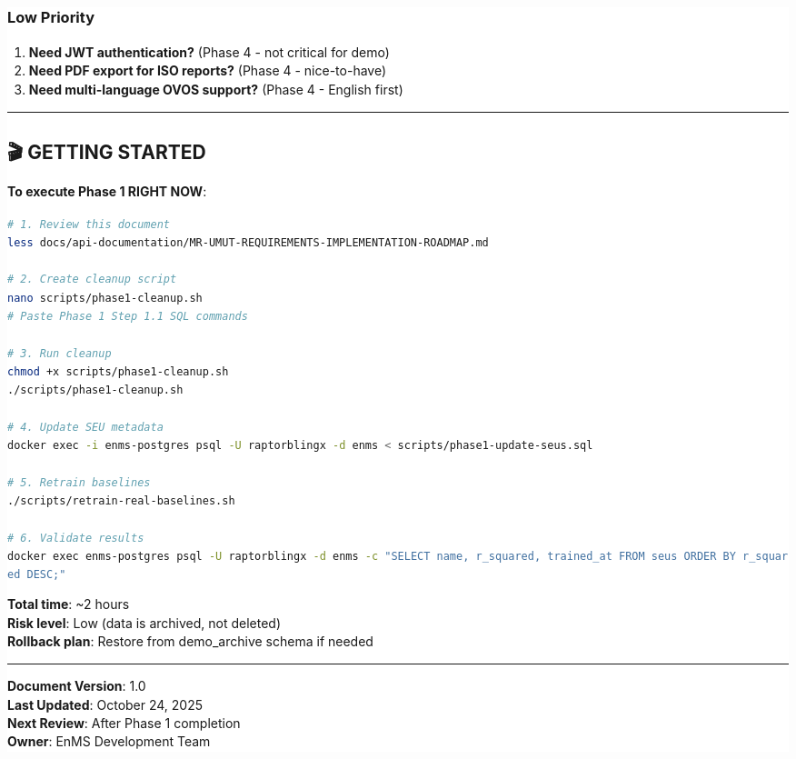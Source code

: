 ### Low Priority
1. **Need JWT authentication?** (Phase 4 - not critical for demo)
2. **Need PDF export for ISO reports?** (Phase 4 - nice-to-have)
3. **Need multi-language OVOS support?** (Phase 4 - English first)

---

## 🎬 GETTING STARTED

**To execute Phase 1 RIGHT NOW**:

```bash
# 1. Review this document
less docs/api-documentation/MR-UMUT-REQUIREMENTS-IMPLEMENTATION-ROADMAP.md

# 2. Create cleanup script
nano scripts/phase1-cleanup.sh
# Paste Phase 1 Step 1.1 SQL commands

# 3. Run cleanup
chmod +x scripts/phase1-cleanup.sh
./scripts/phase1-cleanup.sh

# 4. Update SEU metadata
docker exec -i enms-postgres psql -U raptorblingx -d enms < scripts/phase1-update-seus.sql

# 5. Retrain baselines
./scripts/retrain-real-baselines.sh

# 6. Validate results
docker exec enms-postgres psql -U raptorblingx -d enms -c "SELECT name, r_squared, trained_at FROM seus ORDER BY r_squared DESC;"
```

**Total time**: ~2 hours  
**Risk level**: Low (data is archived, not deleted)  
**Rollback plan**: Restore from demo_archive schema if needed

---

**Document Version**: 1.0  
**Last Updated**: October 24, 2025  
**Next Review**: After Phase 1 completion  
**Owner**: EnMS Development Team
